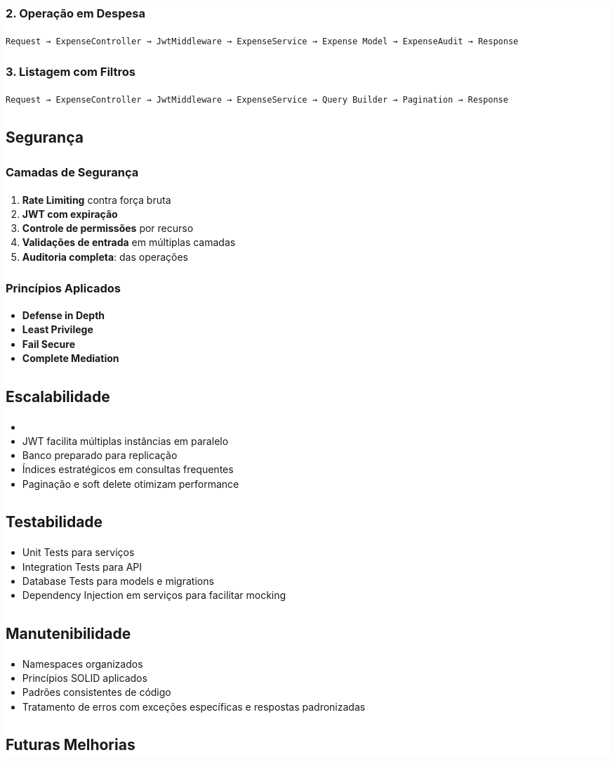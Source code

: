 ### 2. Operação em Despesa
```
Request → ExpenseController → JwtMiddleware → ExpenseService → Expense Model → ExpenseAudit → Response
```

### 3. Listagem com Filtros
```
Request → ExpenseController → JwtMiddleware → ExpenseService → Query Builder → Pagination → Response
```

## Segurança

### Camadas de Segurança

1. **Rate Limiting** contra força bruta
2. **JWT com expiração**
3. **Controle de permissões** por recurso
4. **Validações de entrada** em múltiplas camadas
5. **Auditoria completa**: das operações

### Princípios Aplicados

- **Defense in Depth**
- **Least Privilege**
- **Fail Secure**
- **Complete Mediation**

## Escalabilidade
- 
- JWT facilita múltiplas instâncias em paralelo
- Banco preparado para replicação
- Índices estratégicos em consultas frequentes
- Paginação e soft delete otimizam performance

## Testabilidade
- Unit Tests para serviços
- Integration Tests para API
- Database Tests para models e migrations
- Dependency Injection em serviços para facilitar mocking

## Manutenibilidade
- Namespaces organizados
- Princípios SOLID aplicados
- Padrões consistentes de código
- Tratamento de erros com exceções específicas e respostas padronizadas

## Futuras Melhorias
